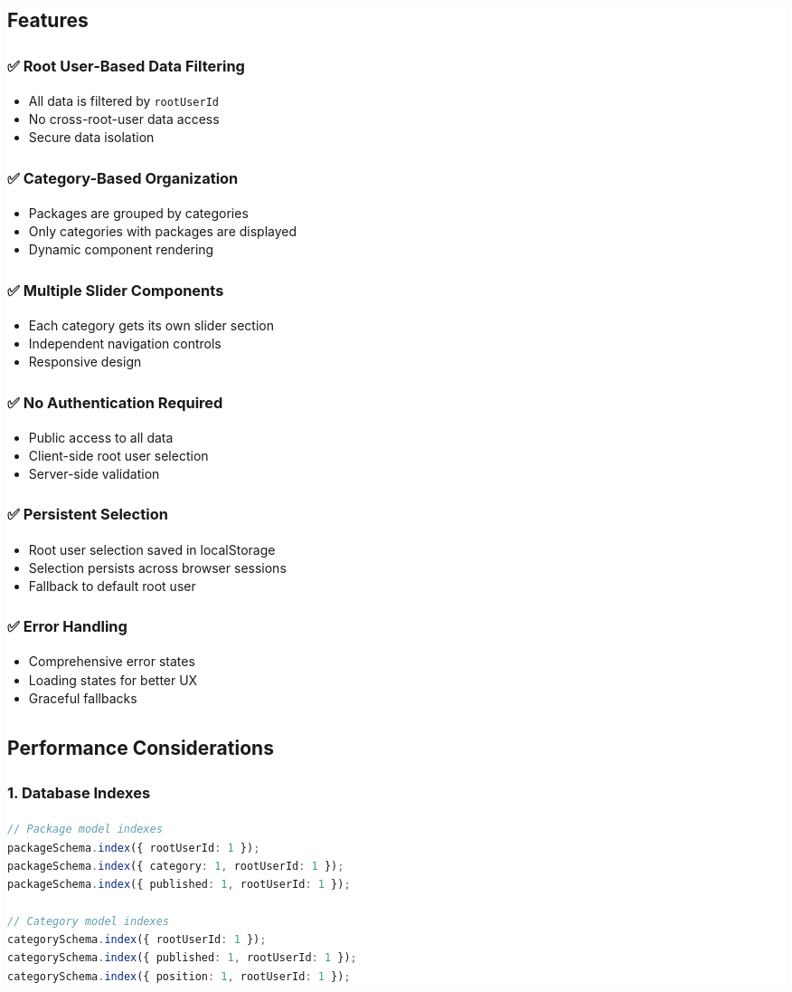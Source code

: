 ## Features

### ✅ Root User-Based Data Filtering

- All data is filtered by `rootUserId`
- No cross-root-user data access
- Secure data isolation

### ✅ Category-Based Organization

- Packages are grouped by categories
- Only categories with packages are displayed
- Dynamic component rendering

### ✅ Multiple Slider Components

- Each category gets its own slider section
- Independent navigation controls
- Responsive design

### ✅ No Authentication Required

- Public access to all data
- Client-side root user selection
- Server-side validation

### ✅ Persistent Selection

- Root user selection saved in localStorage
- Selection persists across browser sessions
- Fallback to default root user

### ✅ Error Handling

- Comprehensive error states
- Loading states for better UX
- Graceful fallbacks

## Performance Considerations

### 1. Database Indexes

```typescript
// Package model indexes
packageSchema.index({ rootUserId: 1 });
packageSchema.index({ category: 1, rootUserId: 1 });
packageSchema.index({ published: 1, rootUserId: 1 });

// Category model indexes
categorySchema.index({ rootUserId: 1 });
categorySchema.index({ published: 1, rootUserId: 1 });
categorySchema.index({ position: 1, rootUserId: 1 });
```
